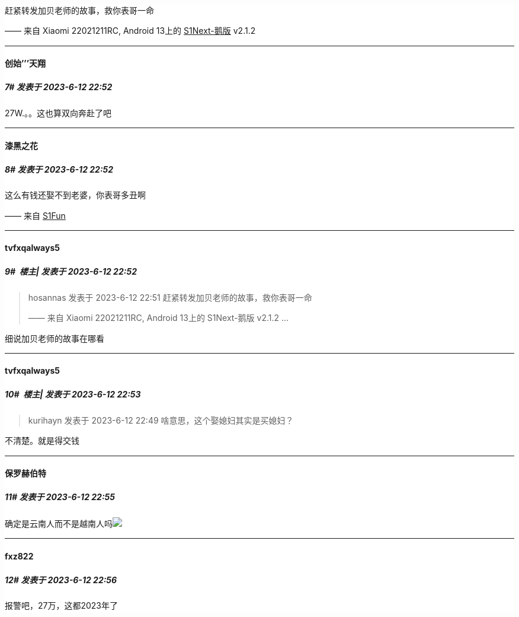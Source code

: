 赶紧转发加贝老师的故事，救你表哥一命

—— 来自 Xiaomi 22021211RC, Android 13上的 [S1Next-鹅版](https://github.com/ykrank/S1-Next/releases) v2.1.2

*****

####  创始’’’天翔  
##### 7#       发表于 2023-6-12 22:52

27W.。。这也算双向奔赴了吧

*****

####  漆黑之花  
##### 8#       发表于 2023-6-12 22:52

这么有钱还娶不到老婆，你表哥多丑啊

—— 来自 [S1Fun](https://s1fun.koalcat.com)

*****

####  tvfxqalways5  
##### 9#         楼主| 发表于 2023-6-12 22:52

<blockquote>hosannas 发表于 2023-6-12 22:51
赶紧转发加贝老师的故事，救你表哥一命

—— 来自 Xiaomi 22021211RC, Android 13上的 S1Next-鹅版 v2.1.2 ...</blockquote>
细说加贝老师的故事在哪看

*****

####  tvfxqalways5  
##### 10#         楼主| 发表于 2023-6-12 22:53

<blockquote>kurihayn 发表于 2023-6-12 22:49
啥意思，这个娶媳妇其实是买媳妇？</blockquote>
不清楚。就是得交钱

*****

####  保罗赫伯特  
##### 11#       发表于 2023-6-12 22:55

确定是云南人而不是越南人吗<img src="https://static.saraba1st.com/image/smiley/face2017/067.png" referrerpolicy="no-referrer">

*****

####  fxz822  
##### 12#       发表于 2023-6-12 22:56

报警吧，27万，这都2023年了
